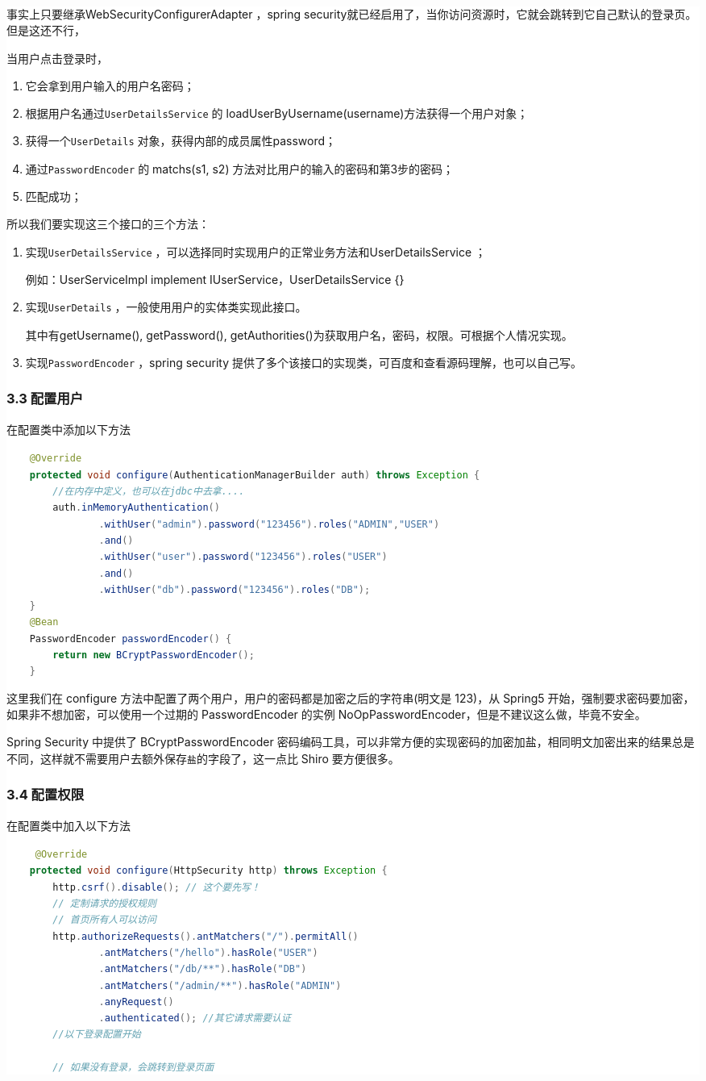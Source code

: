 事实上只要继承WebSecurityConfigurerAdapter ，spring security就已经启用了，当你访问资源时，它就会跳转到它自己默认的登录页。但是这还不行，

当用户点击登录时，

1. 它会拿到用户输入的用户名密码；

2. 根据用户名通过`UserDetailsService` 的 loadUserByUsername(username)方法获得一个用户对象；

3. 获得一个`UserDetails` 对象，获得内部的成员属性password；

4. 通过`PasswordEncoder` 的 matchs(s1, s2) 方法对比用户的输入的密码和第3步的密码；

5. 匹配成功；

所以我们要实现这三个接口的三个方法：

1. 实现`UserDetailsService` ，可以选择同时实现用户的正常业务方法和UserDetailsService ；

	例如：UserServiceImpl implement IUserService，UserDetailsService {}

2. 实现`UserDetails` ，一般使用用户的实体类实现此接口。

	其中有getUsername(), getPassword(), getAuthorities()为获取用户名，密码，权限。可根据个人情况实现。

3. 实现`PasswordEncoder` ，spring security 提供了多个该接口的实现类，可百度和查看源码理解，也可以自己写。

### 3.3 配置用户

在配置类中添加以下方法

```java
    @Override
    protected void configure(AuthenticationManagerBuilder auth) throws Exception {
        //在内存中定义，也可以在jdbc中去拿....
        auth.inMemoryAuthentication()
                .withUser("admin").password("123456").roles("ADMIN","USER")
                .and()
                .withUser("user").password("123456").roles("USER")
                .and()
                .withUser("db").password("123456").roles("DB");
    }
    @Bean
    PasswordEncoder passwordEncoder() {
        return new BCryptPasswordEncoder();
    }
```

这里我们在 configure 方法中配置了两个用户，用户的密码都是加密之后的字符串(明文是 123)，从 Spring5  开始，强制要求密码要加密，如果非不想加密，可以使用一个过期的 PasswordEncoder 的实例  NoOpPasswordEncoder，但是不建议这么做，毕竟不安全。

Spring Security 中提供了 BCryptPasswordEncoder 密码编码工具，可以非常方便的实现密码的加密加盐，相同明文加密出来的结果总是不同，这样就不需要用户去额外保存`盐`的字段了，这一点比 Shiro 要方便很多。

### 3.4 配置权限

在配置类中加入以下方法

```java
	 @Override
    protected void configure(HttpSecurity http) throws Exception {
        http.csrf().disable(); // 这个要先写！
        // 定制请求的授权规则
        // 首页所有人可以访问
        http.authorizeRequests().antMatchers("/").permitAll()
                .antMatchers("/hello").hasRole("USER")
                .antMatchers("/db/**").hasRole("DB")
                .antMatchers("/admin/**").hasRole("ADMIN")
                .anyRequest()
                .authenticated(); //其它请求需要认证
        //以下登录配置开始
		  
        // 如果没有登录，会跳转到登录页面
```